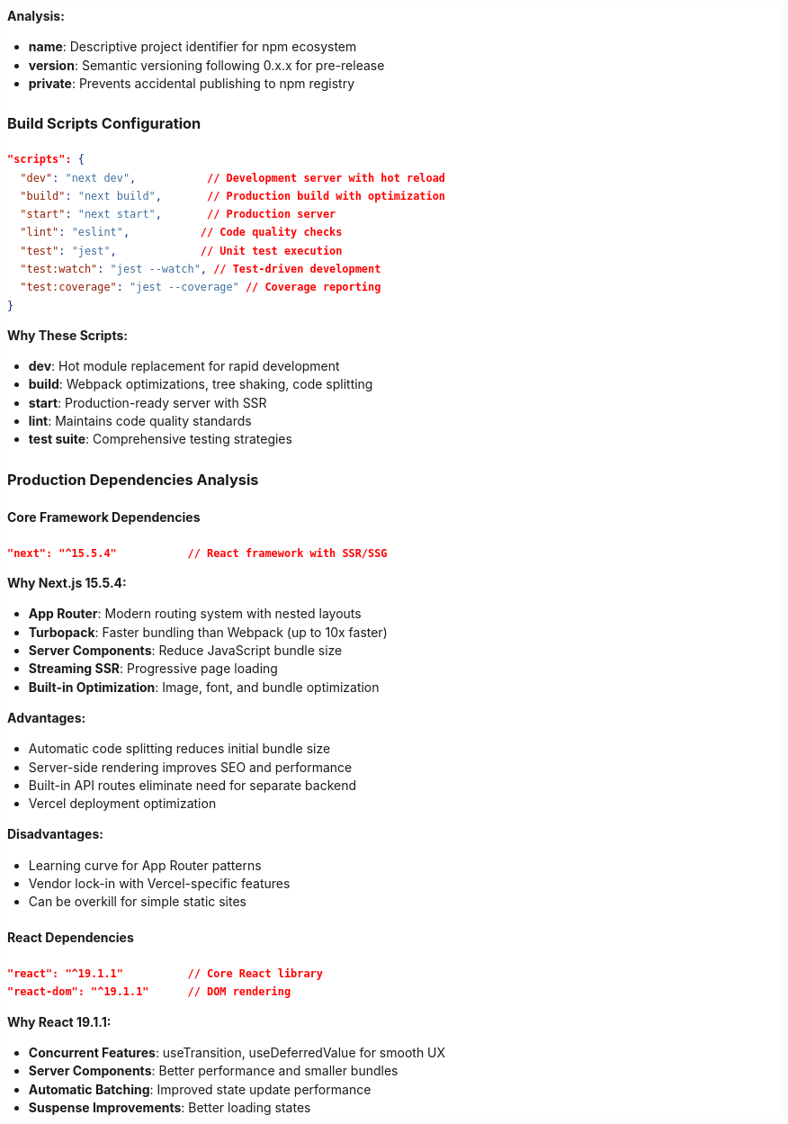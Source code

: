 **Analysis:**
- **name**: Descriptive project identifier for npm ecosystem
- **version**: Semantic versioning following 0.x.x for pre-release
- **private**: Prevents accidental publishing to npm registry

### **Build Scripts Configuration**
```json
"scripts": {
  "dev": "next dev",           // Development server with hot reload
  "build": "next build",       // Production build with optimization
  "start": "next start",       // Production server
  "lint": "eslint",           // Code quality checks
  "test": "jest",             // Unit test execution
  "test:watch": "jest --watch", // Test-driven development
  "test:coverage": "jest --coverage" // Coverage reporting
}
```

**Why These Scripts:**
- **dev**: Hot module replacement for rapid development
- **build**: Webpack optimizations, tree shaking, code splitting
- **start**: Production-ready server with SSR
- **lint**: Maintains code quality standards
- **test suite**: Comprehensive testing strategies

### **Production Dependencies Analysis**

#### **Core Framework Dependencies**
```json
"next": "^15.5.4"           // React framework with SSR/SSG
```
**Why Next.js 15.5.4:**
- **App Router**: Modern routing system with nested layouts
- **Turbopack**: Faster bundling than Webpack (up to 10x faster)
- **Server Components**: Reduce JavaScript bundle size
- **Streaming SSR**: Progressive page loading
- **Built-in Optimization**: Image, font, and bundle optimization

**Advantages:**
- Automatic code splitting reduces initial bundle size
- Server-side rendering improves SEO and performance
- Built-in API routes eliminate need for separate backend
- Vercel deployment optimization

**Disadvantages:**
- Learning curve for App Router patterns
- Vendor lock-in with Vercel-specific features
- Can be overkill for simple static sites

#### **React Dependencies**
```json
"react": "^19.1.1"          // Core React library
"react-dom": "^19.1.1"      // DOM rendering
```
**Why React 19.1.1:**
- **Concurrent Features**: useTransition, useDeferredValue for smooth UX
- **Server Components**: Better performance and smaller bundles
- **Automatic Batching**: Improved state update performance
- **Suspense Improvements**: Better loading states
